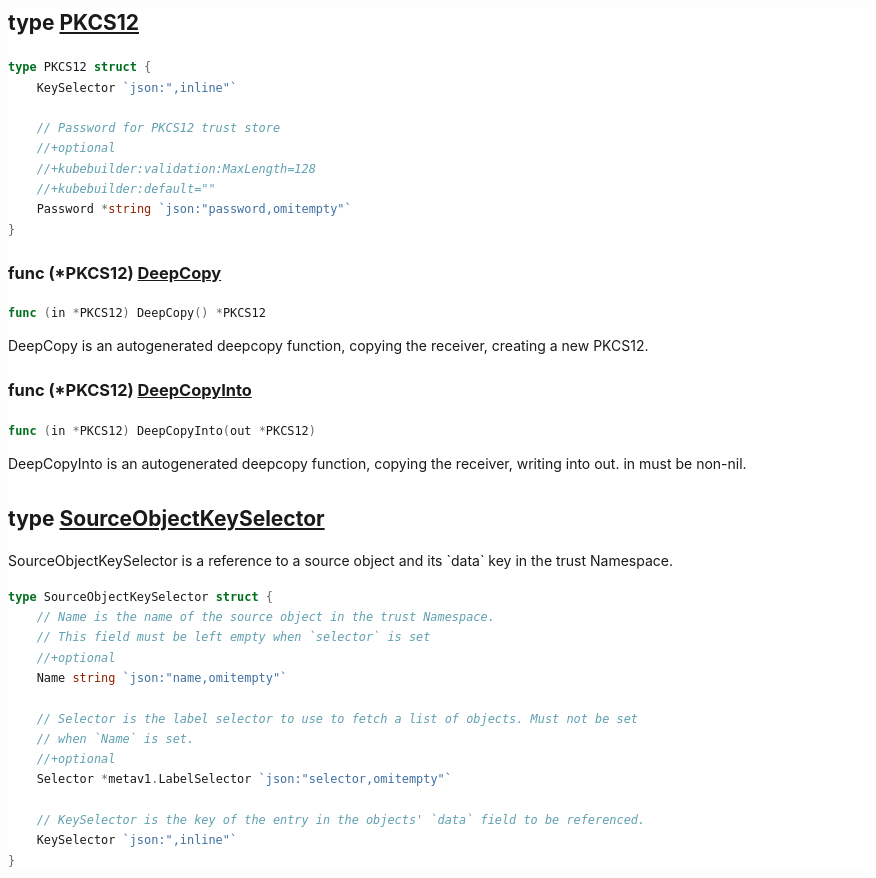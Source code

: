<a name="PKCS12"></a>
## type [PKCS12](<https://github.com/cert-manager/trust-manager/blob/main/pkg/apis/trust/v1alpha1/types_bundle.go#L141-L149>)



```go
type PKCS12 struct {
    KeySelector `json:",inline"`

    // Password for PKCS12 trust store
    //+optional
    //+kubebuilder:validation:MaxLength=128
    //+kubebuilder:default=""
    Password *string `json:"password,omitempty"`
}
```

<a name="PKCS12.DeepCopy"></a>
### func \(\*PKCS12\) [DeepCopy](<https://github.com/cert-manager/trust-manager/blob/main/pkg/apis/trust/v1alpha1/zz_generated.deepcopy.go#L318>)

```go
func (in *PKCS12) DeepCopy() *PKCS12
```

DeepCopy is an autogenerated deepcopy function, copying the receiver, creating a new PKCS12.

<a name="PKCS12.DeepCopyInto"></a>
### func \(\*PKCS12\) [DeepCopyInto](<https://github.com/cert-manager/trust-manager/blob/main/pkg/apis/trust/v1alpha1/zz_generated.deepcopy.go#L307>)

```go
func (in *PKCS12) DeepCopyInto(out *PKCS12)
```

DeepCopyInto is an autogenerated deepcopy function, copying the receiver, writing into out. in must be non\-nil.

<a name="SourceObjectKeySelector"></a>
## type [SourceObjectKeySelector](<https://github.com/cert-manager/trust-manager/blob/main/pkg/apis/trust/v1alpha1/types_bundle.go#L161-L174>)

SourceObjectKeySelector is a reference to a source object and its \`data\` key in the trust Namespace.

```go
type SourceObjectKeySelector struct {
    // Name is the name of the source object in the trust Namespace.
    // This field must be left empty when `selector` is set
    //+optional
    Name string `json:"name,omitempty"`

    // Selector is the label selector to use to fetch a list of objects. Must not be set
    // when `Name` is set.
    //+optional
    Selector *metav1.LabelSelector `json:"selector,omitempty"`

    // KeySelector is the key of the entry in the objects' `data` field to be referenced.
    KeySelector `json:",inline"`
}
```

